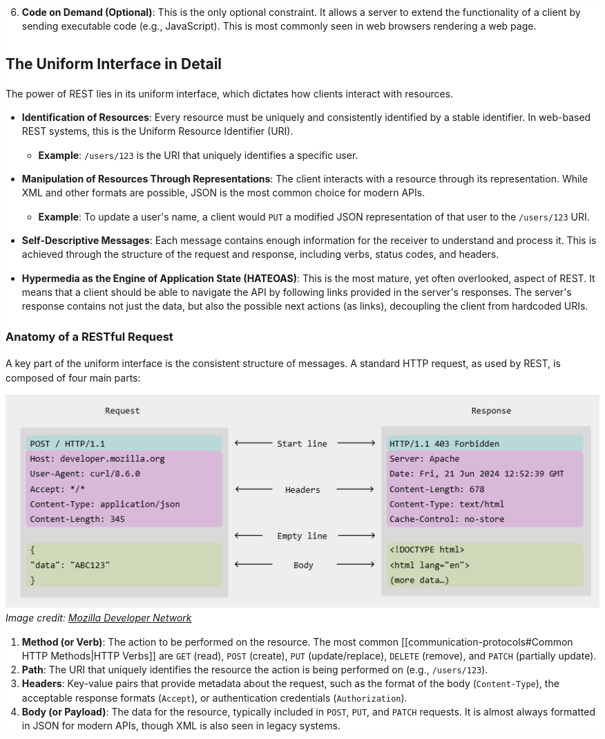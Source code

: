 6.  **Code on Demand (Optional)**: This is the only optional constraint. It allows a server to extend the functionality of a client by sending executable code (e.g., JavaScript). This is most commonly seen in web browsers rendering a web page.

## The Uniform Interface in Detail

The power of REST lies in its uniform interface, which dictates how clients interact with resources.

-   **Identification of Resources**: Every resource must be uniquely and consistently identified by a stable identifier. In web-based REST systems, this is the Uniform Resource Identifier (URI).
    -   **Example**: `/users/123` is the URI that uniquely identifies a specific user.

-   **Manipulation of Resources Through Representations**: The client interacts with a resource through its representation. While XML and other formats are possible, JSON is the most common choice for modern APIs.
    -   **Example**: To update a user's name, a client would `PUT` a modified JSON representation of that user to the `/users/123` URI.

-   **Self-Descriptive Messages**: Each message contains enough information for the receiver to understand and process it. This is achieved through the structure of the request and response, including verbs, status codes, and headers.

-   **Hypermedia as the Engine of Application State (HATEOAS)**: This is the most mature, yet often overlooked, aspect of REST. It means that a client should be able to navigate the API by following links provided in the server's responses. The server's response contains not just the data, but also the possible next actions (as links), decoupling the client from hardcoded URIs.

### Anatomy of a RESTful Request

A key part of the uniform interface is the consistent structure of messages. A standard HTTP request, as used by REST, is composed of four main parts:

![Anatomy of an HTTP Message](/static/images/http-message.png)
*Image credit: [Mozilla Developer Network](https://developer.mozilla.org/en-US/docs/Web/HTTP/Guides/Messages)*

1.  **Method (or Verb)**: The action to be performed on the resource. The most common [[communication-protocols#Common HTTP Methods|HTTP Verbs]] are `GET` (read), `POST` (create), `PUT` (update/replace), `DELETE` (remove), and `PATCH` (partially update).
2.  **Path**: The URI that uniquely identifies the resource the action is being performed on (e.g., `/users/123`).
3.  **Headers**: Key-value pairs that provide metadata about the request, such as the format of the body (`Content-Type`), the acceptable response formats (`Accept`), or authentication credentials (`Authorization`).
4.  **Body (or Payload)**: The data for the resource, typically included in `POST`, `PUT`, and `PATCH` requests. It is almost always formatted in JSON for modern APIs, though XML is also seen in legacy systems.
